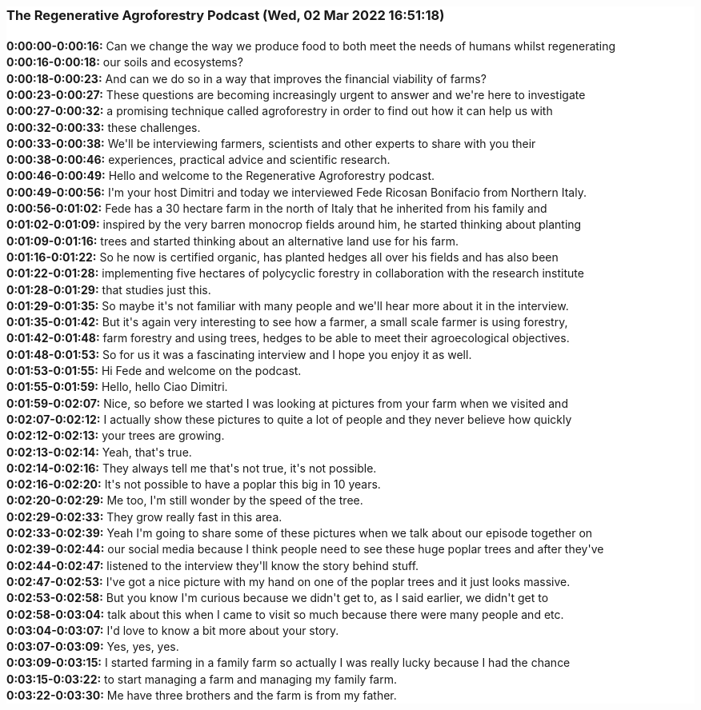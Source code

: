### The Regenerative Agroforestry Podcast  (Wed, 02 Mar 2022 16:51:18)
**0:00:00-0:00:16:**  Can we change the way we produce food to both meet the needs of humans whilst regenerating  
**0:00:16-0:00:18:**  our soils and ecosystems?  
**0:00:18-0:00:23:**  And can we do so in a way that improves the financial viability of farms?  
**0:00:23-0:00:27:**  These questions are becoming increasingly urgent to answer and we're here to investigate  
**0:00:27-0:00:32:**  a promising technique called agroforestry in order to find out how it can help us with  
**0:00:32-0:00:33:**  these challenges.  
**0:00:33-0:00:38:**  We'll be interviewing farmers, scientists and other experts to share with you their  
**0:00:38-0:00:46:**  experiences, practical advice and scientific research.  
**0:00:46-0:00:49:**  Hello and welcome to the Regenerative Agroforestry podcast.  
**0:00:49-0:00:56:**  I'm your host Dimitri and today we interviewed Fede Ricosan Bonifacio from Northern Italy.  
**0:00:56-0:01:02:**  Fede has a 30 hectare farm in the north of Italy that he inherited from his family and  
**0:01:02-0:01:09:**  inspired by the very barren monocrop fields around him, he started thinking about planting  
**0:01:09-0:01:16:**  trees and started thinking about an alternative land use for his farm.  
**0:01:16-0:01:22:**  So he now is certified organic, has planted hedges all over his fields and has also been  
**0:01:22-0:01:28:**  implementing five hectares of polycyclic forestry in collaboration with the research institute  
**0:01:28-0:01:29:**  that studies just this.  
**0:01:29-0:01:35:**  So maybe it's not familiar with many people and we'll hear more about it in the interview.  
**0:01:35-0:01:42:**  But it's again very interesting to see how a farmer, a small scale farmer is using forestry,  
**0:01:42-0:01:48:**  farm forestry and using trees, hedges to be able to meet their agroecological objectives.  
**0:01:48-0:01:53:**  So for us it was a fascinating interview and I hope you enjoy it as well.  
**0:01:53-0:01:55:**  Hi Fede and welcome on the podcast.  
**0:01:55-0:01:59:**  Hello, hello Ciao Dimitri.  
**0:01:59-0:02:07:**  Nice, so before we started I was looking at pictures from your farm when we visited and  
**0:02:07-0:02:12:**  I actually show these pictures to quite a lot of people and they never believe how quickly  
**0:02:12-0:02:13:**  your trees are growing.  
**0:02:13-0:02:14:**  Yeah, that's true.  
**0:02:14-0:02:16:**  They always tell me that's not true, it's not possible.  
**0:02:16-0:02:20:**  It's not possible to have a poplar this big in 10 years.  
**0:02:20-0:02:29:**  Me too, I'm still wonder by the speed of the tree.  
**0:02:29-0:02:33:**  They grow really fast in this area.  
**0:02:33-0:02:39:**  Yeah I'm going to share some of these pictures when we talk about our episode together on  
**0:02:39-0:02:44:**  our social media because I think people need to see these huge poplar trees and after they've  
**0:02:44-0:02:47:**  listened to the interview they'll know the story behind stuff.  
**0:02:47-0:02:53:**  I've got a nice picture with my hand on one of the poplar trees and it just looks massive.  
**0:02:53-0:02:58:**  But you know I'm curious because we didn't get to, as I said earlier, we didn't get to  
**0:02:58-0:03:04:**  talk about this when I came to visit so much because there were many people and etc.  
**0:03:04-0:03:07:**  I'd love to know a bit more about your story.  
**0:03:07-0:03:09:**  Yes, yes, yes.  
**0:03:09-0:03:15:**  I started farming in a family farm so actually I was really lucky because I had the chance  
**0:03:15-0:03:22:**  to start managing a farm and managing my family farm.  
**0:03:22-0:03:30:**  Me have three brothers and the farm is from my father.  